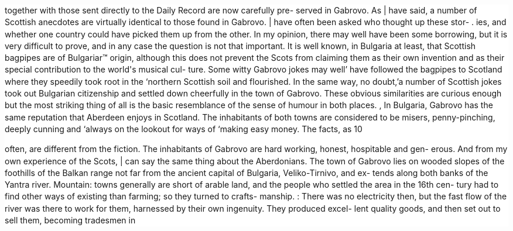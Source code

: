 together with those sent directly to the 
Daily Record are now carefully pre- 
served in Gabrovo. 
As | have said, a number of Scottish 
anecdotes are virtually identical to 
those found in Gabrovo. | have often 
been asked who thought up these stor- . 
ies, and whether one country could 
have picked them up from the other. 
In my opinion, there may well have 
been some borrowing, but it is very 
difficult to prove, and in any case the 
question is not that important. 
It is well known, in Bulgaria at least, 
that Scottish bagpipes are of Bulgariar™ 
origin, although this does not prevent 
the Scots from claiming them as their 
own invention and as their special 
contribution to the world's musical cul- 
ture. 
Some witty Gabrovo jokes may well’ 
have followed the bagpipes to Scotland 
where they speedily took root in the 
‘northern Scottish soil and flourished. 
In the same way, no doubt,’a number 
of Scottish jokes took out Bulgarian 
citizenship and settled down cheerfully 
in the town of Gabrovo. These obvious 
similarities are curious enough but the 
most striking thing of all is the basic 
resemblance of the sense of humour 
in both places. 
, In Bulgaria, Gabrovo has the same 
reputation that Aberdeen enjoys in 
Scotland. The inhabitants of both 
towns are considered to be misers, 
penny-pinching, deeply cunning and 
‘always on the lookout for ways of 
‘making easy money. The facts, as 
10 
 
often, are different from the fiction. 
The inhabitants of Gabrovo are hard 
working, honest, hospitable and gen- 
erous. And from my own experience 
of the Scots, | can say the same thing 
about the Aberdonians. 
The town of Gabrovo lies on wooded 
slopes of the foothills of the Balkan 
range not far from the ancient capital 
of Bulgaria, Veliko-Tirnivo, and ex- 
tends along both banks of the Yantra 
river. Mountain: towns generally are 
short of arable land, and the people 
who settled the area in the 16th cen- 
tury had to find other ways of existing 
than farming; so they turned to crafts- 
manship. : 
There was no electricity then, but the 
fast flow of the river was there to 
work for them, harnessed by their 
own ingenuity. They produced excel- 
lent quality goods, and then set out 
to sell them, becoming tradesmen in 